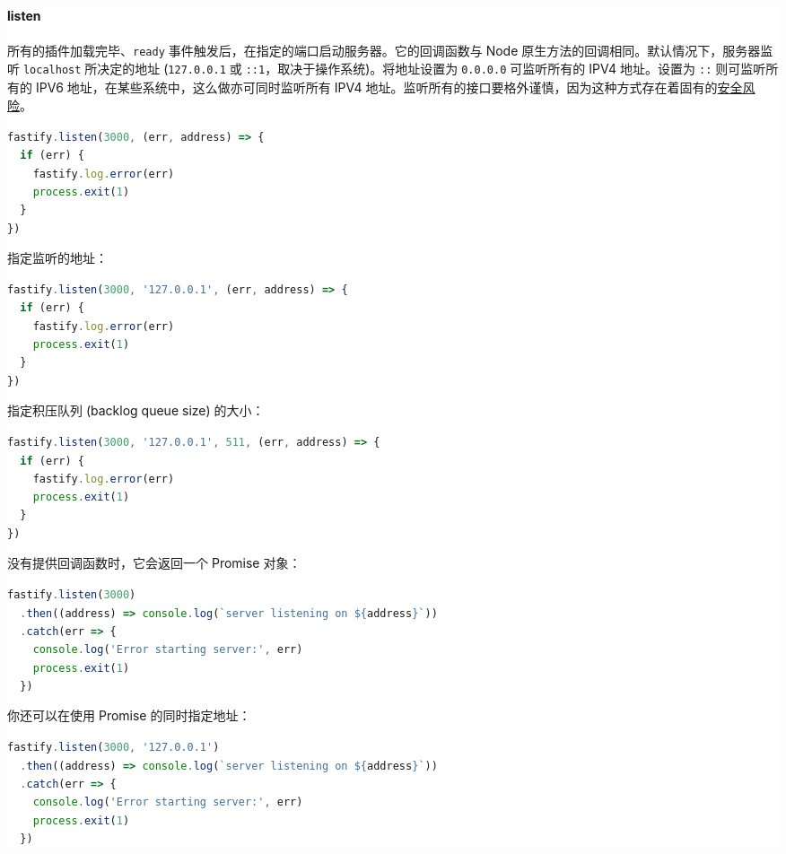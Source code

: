<a name="listen"></a>
#### listen
所有的插件加载完毕、`ready` 事件触发后，在指定的端口启动服务器。它的回调函数与 Node 原生方法的回调相同。默认情况下，服务器监听 `localhost` 所决定的地址 (`127.0.0.1` 或 `::1`，取决于操作系统)。将地址设置为 `0.0.0.0` 可监听所有的 IPV4 地址。设置为 `::` 则可监听所有的 IPV6 地址，在某些系统中，这么做亦可同时监听所有 IPV4 地址。监听所有的接口要格外谨慎，因为这种方式存在着固有的[安全风险](https://web.archive.org/web/20170831174611/https://snyk.io/blog/mongodb-hack-and-secure-defaults/)。

```js
fastify.listen(3000, (err, address) => {
  if (err) {
    fastify.log.error(err)
    process.exit(1)
  }
})
```

指定监听的地址：

```js
fastify.listen(3000, '127.0.0.1', (err, address) => {
  if (err) {
    fastify.log.error(err)
    process.exit(1)
  }
})
```

指定积压队列 (backlog queue size) 的大小：

```js
fastify.listen(3000, '127.0.0.1', 511, (err, address) => {
  if (err) {
    fastify.log.error(err)
    process.exit(1)
  }
})
```

没有提供回调函数时，它会返回一个 Promise 对象：

```js
fastify.listen(3000)
  .then((address) => console.log(`server listening on ${address}`))
  .catch(err => {
    console.log('Error starting server:', err)
    process.exit(1)
  })
```

你还可以在使用 Promise 的同时指定地址：

```js
fastify.listen(3000, '127.0.0.1')
  .then((address) => console.log(`server listening on ${address}`))
  .catch(err => {
    console.log('Error starting server:', err)
    process.exit(1)
  })
```
